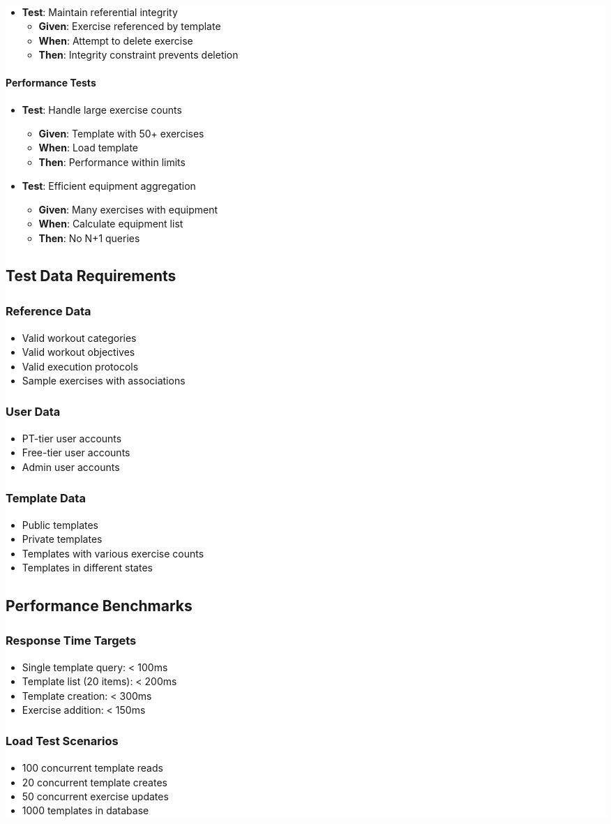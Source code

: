 - **Test**: Maintain referential integrity
  - **Given**: Exercise referenced by template
  - **When**: Attempt to delete exercise
  - **Then**: Integrity constraint prevents deletion

#### Performance Tests
- **Test**: Handle large exercise counts
  - **Given**: Template with 50+ exercises
  - **When**: Load template
  - **Then**: Performance within limits

- **Test**: Efficient equipment aggregation
  - **Given**: Many exercises with equipment
  - **When**: Calculate equipment list
  - **Then**: No N+1 queries

## Test Data Requirements

### Reference Data
- Valid workout categories
- Valid workout objectives
- Valid execution protocols
- Sample exercises with associations

### User Data
- PT-tier user accounts
- Free-tier user accounts
- Admin user accounts

### Template Data
- Public templates
- Private templates
- Templates with various exercise counts
- Templates in different states

## Performance Benchmarks

### Response Time Targets
- Single template query: < 100ms
- Template list (20 items): < 200ms
- Template creation: < 300ms
- Exercise addition: < 150ms

### Load Test Scenarios
- 100 concurrent template reads
- 20 concurrent template creates
- 50 concurrent exercise updates
- 1000 templates in database